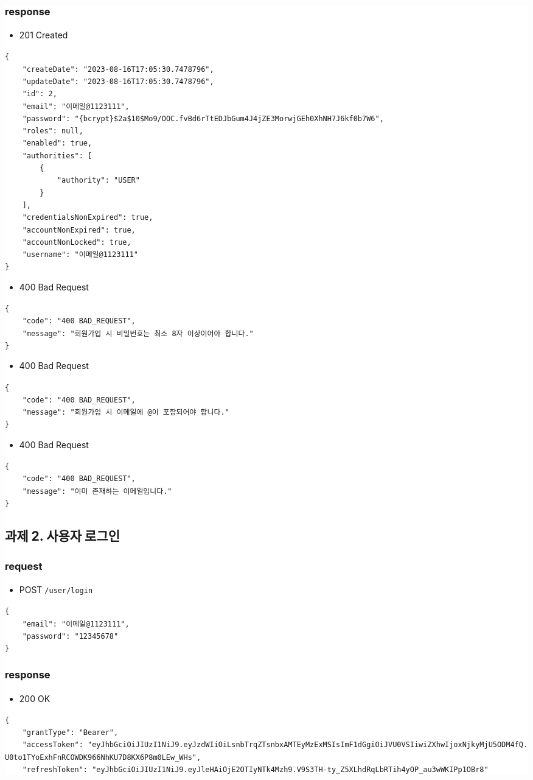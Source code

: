 ### response
- 201 Created
```
{
    "createDate": "2023-08-16T17:05:30.7478796",
    "updateDate": "2023-08-16T17:05:30.7478796",
    "id": 2,
    "email": "이메일@1123111",
    "password": "{bcrypt}$2a$10$Mo9/OOC.fvBd6rTtEDJbGum4J4jZE3MorwjGEh0XhNH7J6kf0b7W6",
    "roles": null,
    "enabled": true,
    "authorities": [
        {
            "authority": "USER"
        }
    ],
    "credentialsNonExpired": true,
    "accountNonExpired": true,
    "accountNonLocked": true,
    "username": "이메일@1123111"
}
```

- 400 Bad Request
```
{
    "code": "400 BAD_REQUEST",
    "message": "회원가입 시 비밀번호는 최소 8자 이상이어야 합니다."
}
```

- 400 Bad Request
```
{
    "code": "400 BAD_REQUEST",
    "message": "회원가입 시 이메일에 @이 포함되어야 합니다."
}
```
- 400 Bad Request
```
{
    "code": "400 BAD_REQUEST",
    "message": "이미 존재하는 이메일입니다."
}
```

## 과제 2. 사용자 로그인
### request
- POST ```/user/login```
```
{
    "email": "이메일@1123111",
    "password": "12345678"
}
```
### response
- 200 OK
```
{
    "grantType": "Bearer",
    "accessToken": "eyJhbGciOiJIUzI1NiJ9.eyJzdWIiOiLsnbTrqZTsnbxAMTEyMzExMSIsImF1dGgiOiJVU0VSIiwiZXhwIjoxNjkyMjU5ODM4fQ.U0to1TYoExhFnRCOWDK966NhKU7D8KX6P8m0LEw_WHs",
    "refreshToken": "eyJhbGciOiJIUzI1NiJ9.eyJleHAiOjE2OTIyNTk4Mzh9.V9S3TH-ty_Z5XLhdRqLbRTih4yOP_au3wWKIPp1OBr8"
```